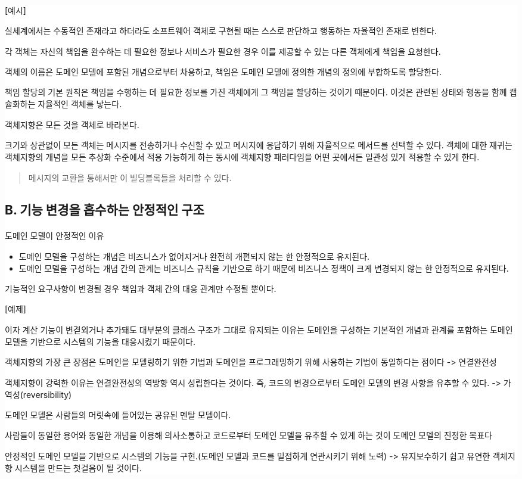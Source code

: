 [예시]

실세계에서는 수동적인 존재라고 하더라도 소프트웨어 객체로 구현될 때는 스스로 판단하고 행동하는 자율적인 존재로 변한다.

각 객체는 자신의 책임을 완수하는 데 필요한 정보나 서비스가 필요한 경우 이를 제공할 수 있는 다른 객체에게 책임을 요청한다.

객체의 이름은 도메인 모델에 포함된 개념으로부터 차용하고, 책임은 도메인 모델에 정의한 개념의 정의에 부합하도록 할당한다.

책임 할당의 기본 원칙은 책임을 수행하는 데 필요한 정보를 가진 객체에게 그 책임을 할당하는 것이기 때문이다. 이것은 관련된 상태와 행동을 함께 캡슐화하는 자율적인 객체를 낳는다.

객체지향은 모든 것을 객체로 바라본다.

크기와 상관없이 모든 객체는 메시지를 전송하거나 수신할 수 있고 메시지에 응답하기 위해 자율적으로 메서드를 선택할 수 있다. 객체에 대한 재귀는 객체지향의 개념을 모든 추상화 수준에서 적용 가능하게 하는 동시에 객체지향 패러다임을 어떤 곳에서든 일관성 있게 적용할 수 있게 한다.

> 메시지의 교환을 통해서만 이 빌딩블록들을 처리할 수 있다.

## B. 기능 변경을 흡수하는 안정적인 구조

도메인 모델이 안정적인 이유

- 도메인 모델을 구성하는 개념은 비즈니스가 없어지거나 완전히 개편되지 않는 한 안정적으로 유지된다.
- 도메인 모델을 구성하는 개념 간의 관계는 비즈니스 규칙을 기반으로 하기 때문에 비즈니스 정책이 크게 변경되지 않는 한 안정적으로 유지된다.

기능적인 요구사항이 변경될 경우 책임과 객체 간의 대응 관계만 수정될 뿐이다.

[예제]

이자 계산 기능이 변겯외거나 추가돼도 대부분의 클래스 구조가 그대로 유지되는 이유는 도메인을 구성하는 기본적인 개념과 관계를 포함하는 도메인 모델을 기반으로 시스템의 기능을 대응시켰기 때문이다.

객체지향의 가장 큰 장점은 도메인을 모델링하기 위한 기법과 도메인을 프로그래밍하기 위해 사용하는 기법이 동일하다는 점이다 -> 연결완전성

객체지향이 강력한 이유는 연결완전성의 역방향 역시 성립한다는 것이다. 즉, 코드의 변경으로부터 도메인 모델의 변경 사항을 유추할 수 있다. -> 가역성(reversibility)

도메인 모델은 사람들의 머릿속에 들어있는 공유된 멘탈 모델이다.

사람들이 동일한 용어와 동일한 개념을 이용해 의사소통하고 코드로부터 도메인 모델을 유추할 수 있게 하는 것이 도메인 모델의 진정한 목표다

안정적인 도메인 모델을 기반으로 시스템의 기능을 구현.(도메인 모델과 코드를 밀접하게 연관시키기 위해 노력) -> 유지보수하기 쉽고 유연한 객체지향 시스템을 만드는 첫걸음이 될 것이다.


